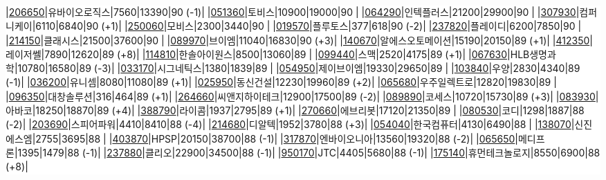 |[206650](https://finance.daum.net/quotes/A206650)|유바이오로직스|7560|13390|90 (-1)|
|[051360](https://finance.daum.net/quotes/A051360)|토비스|10900|19000|90 |
|[064290](https://finance.daum.net/quotes/A064290)|인텍플러스|21200|29900|90 |
|[307930](https://finance.daum.net/quotes/A307930)|컴퍼니케이|6110|6840|90 (+1)|
|[250060](https://finance.daum.net/quotes/A250060)|모비스|2300|3440|90 |
|[019570](https://finance.daum.net/quotes/A019570)|플루토스|377|618|90 (-2)|
|[237820](https://finance.daum.net/quotes/A237820)|플레이디|6200|7850|90 |
|[214150](https://finance.daum.net/quotes/A214150)|클래시스|21500|37600|90 |
|[089970](https://finance.daum.net/quotes/A089970)|브이엠|11040|16830|90 (+3)|
|[140670](https://finance.daum.net/quotes/A140670)|알에스오토메이션|15190|20150|89 (+1)|
|[412350](https://finance.daum.net/quotes/A412350)|레이저쎌|7890|12620|89 (+8)|
|[114810](https://finance.daum.net/quotes/A114810)|한솔아이원스|8500|13060|89 |
|[099440](https://finance.daum.net/quotes/A099440)|스맥|2520|4175|89 (+1)|
|[067630](https://finance.daum.net/quotes/A067630)|HLB생명과학|10780|16580|89 (-3)|
|[033170](https://finance.daum.net/quotes/A033170)|시그네틱스|1380|1839|89 |
|[054950](https://finance.daum.net/quotes/A054950)|제이브이엠|19330|29650|89 |
|[103840](https://finance.daum.net/quotes/A103840)|우양|2830|4340|89 (-1)|
|[036200](https://finance.daum.net/quotes/A036200)|유니셈|8080|11080|89 (+1)|
|[025950](https://finance.daum.net/quotes/A025950)|동신건설|12230|19960|89 (+2)|
|[065680](https://finance.daum.net/quotes/A065680)|우주일렉트로|12820|19830|89 |
|[096350](https://finance.daum.net/quotes/A096350)|대창솔루션|316|464|89 (+1)|
|[264660](https://finance.daum.net/quotes/A264660)|씨앤지하이테크|12900|17500|89 (-2)|
|[089890](https://finance.daum.net/quotes/A089890)|코세스|10720|15730|89 (+3)|
|[083930](https://finance.daum.net/quotes/A083930)|아바코|18250|18870|89 (+4)|
|[388790](https://finance.daum.net/quotes/A388790)|라이콤|1937|2795|89 (+1)|
|[270660](https://finance.daum.net/quotes/A270660)|에브리봇|17120|21350|89 |
|[080530](https://finance.daum.net/quotes/A080530)|코디|1298|1887|88 (-2)|
|[203690](https://finance.daum.net/quotes/A203690)|스피어파워|4410|8410|88 (-4)|
|[214680](https://finance.daum.net/quotes/A214680)|디알텍|1952|3780|88 (+3)|
|[054040](https://finance.daum.net/quotes/A054040)|한국컴퓨터|4130|6490|88 |
|[138070](https://finance.daum.net/quotes/A138070)|신진에스엠|2755|3695|88 |
|[403870](https://finance.daum.net/quotes/A403870)|HPSP|20150|38700|88 (-1)|
|[317870](https://finance.daum.net/quotes/A317870)|엔바이오니아|13560|19320|88 (-2)|
|[065650](https://finance.daum.net/quotes/A065650)|메디프론|1395|1479|88 (-1)|
|[237880](https://finance.daum.net/quotes/A237880)|클리오|22900|34500|88 (-1)|
|[950170](https://finance.daum.net/quotes/A950170)|JTC|4405|5680|88 (-1)|
|[175140](https://finance.daum.net/quotes/A175140)|휴먼테크놀로지|8550|6900|88 (+8)|
